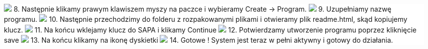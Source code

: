 <img src="/package_desc.png" width="80%" />
8. Następnie klikamy prawym klawiszem myszy na paczce i wybieramy Create -> Program.
<img src="/create_program.png" width="80%" />
9. Uzupełniamy nazwę programu.
<img src="/create_program_desc.png" width="80%" />
10. Następnie przechodzimy do folderu z rozpakowanymi plikami i otwieramy plik readme.html, skąd kopiujemy klucz.
<img src="/key.png" width="80%" />
11. Na końcu wklejamy klucz do SAPA i klikamy Continue
<img src="/register.png" width="80%" />
12. Potwierdzamy utworzenie programu poprzez kliknięcie save
<img src="/save.png" width="80%" />
13. Na końcu klikamy na ikonę dyskietki
<img src="/save2.png" width="80%" />
14. Gotowe ! System jest teraz w pełni aktywny i gotowy do działania.
